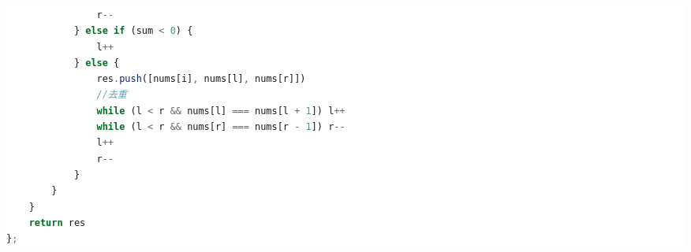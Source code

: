 ```js
                r--
            } else if (sum < 0) {
                l++
            } else {
                res.push([nums[i], nums[l], nums[r]])
                //去重
                while (l < r && nums[l] === nums[l + 1]) l++
                while (l < r && nums[r] === nums[r - 1]) r--
                l++
                r--
            }
        }
    }
    return res
};
```

